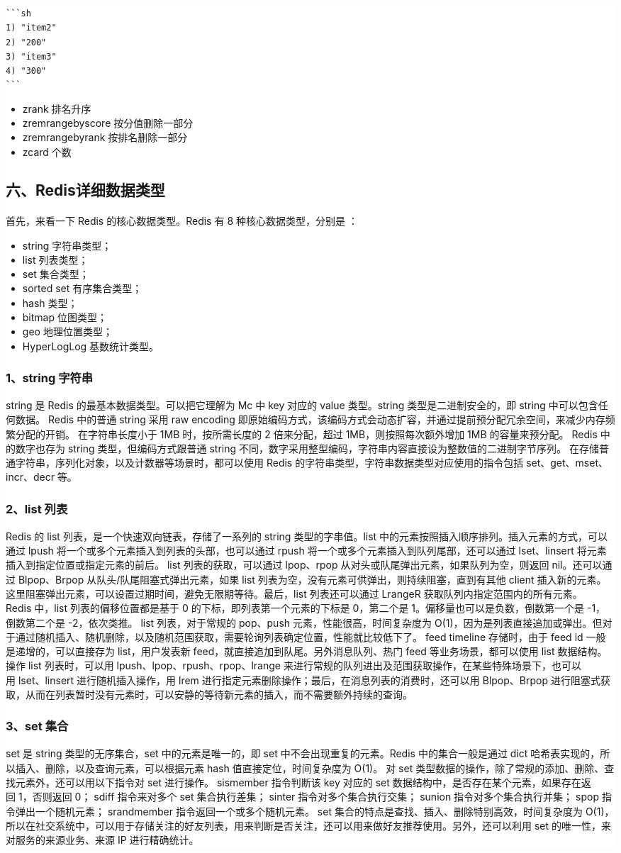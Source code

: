     ```sh
    1) "item2"
    2) "200"
    3) "item3"
    4) "300"
    ```

- zrank 排名升序
- zremrangebyscore 按分值删除一部分
- zremrangebyrank 按排名删除一部分
- zcard 个数

## 六、Redis详细数据类型

首先，来看一下 Redis 的核心数据类型。Redis 有 8 种核心数据类型，分别是 ：

- string 字符串类型；
- list 列表类型；
- set 集合类型；
- sorted set 有序集合类型；
- hash 类型；
- bitmap 位图类型；
- geo 地理位置类型；
- HyperLogLog 基数统计类型。

### 1、string 字符串

  string 是 Redis 的最基本数据类型。可以把它理解为 Mc 中 key 对应的 value 类型。string 类型是二进制安全的，即 string 中可以包含任何数据。
  Redis 中的普通 string 采用 raw encoding 即原始编码方式，该编码方式会动态扩容，并通过提前预分配冗余空间，来减少内存频繁分配的开销。
  在字符串长度小于 1MB 时，按所需长度的 2 倍来分配，超过 1MB，则按照每次额外增加 1MB 的容量来预分配。
  Redis 中的数字也存为 string 类型，但编码方式跟普通 string 不同，数字采用整型编码，字符串内容直接设为整数值的二进制字节序列。
  在存储普通字符串，序列化对象，以及计数器等场景时，都可以使用 Redis 的字符串类型，字符串数据类型对应使用的指令包括 set、get、mset、incr、decr 等。

### 2、list 列表

  Redis 的 list 列表，是一个快速双向链表，存储了一系列的 string 类型的字串值。list 中的元素按照插入顺序排列。插入元素的方式，可以通过 lpush 将一个或多个元素插入到列表的头部，也可以通过 rpush 将一个或多个元素插入到队列尾部，还可以通过 lset、linsert 将元素插入到指定位置或指定元素的前后。
  list 列表的获取，可以通过 lpop、rpop 从对头或队尾弹出元素，如果队列为空，则返回 nil。还可以通过 Blpop、Brpop 从队头/队尾阻塞式弹出元素，如果 list 列表为空，没有元素可供弹出，则持续阻塞，直到有其他 client 插入新的元素。这里阻塞弹出元素，可以设置过期时间，避免无限期等待。最后，list 列表还可以通过 LrangeR 获取队列内指定范围内的所有元素。Redis 中，list 列表的偏移位置都是基于 0 的下标，即列表第一个元素的下标是 0，第二个是 1。偏移量也可以是负数，倒数第一个是 -1，倒数第二个是 -2，依次类推。
  list 列表，对于常规的 pop、push 元素，性能很高，时间复杂度为 O(1)，因为是列表直接追加或弹出。但对于通过随机插入、随机删除，以及随机范围获取，需要轮询列表确定位置，性能就比较低下了。
  feed timeline 存储时，由于 feed id 一般是递增的，可以直接存为 list，用户发表新 feed，就直接追加到队尾。另外消息队列、热门 feed 等业务场景，都可以使用 list 数据结构。
  操作 list 列表时，可以用 lpush、lpop、rpush、rpop、lrange 来进行常规的队列进出及范围获取操作，在某些特殊场景下，也可以用 lset、linsert 进行随机插入操作，用 lrem 进行指定元素删除操作；最后，在消息列表的消费时，还可以用 Blpop、Brpop 进行阻塞式获取，从而在列表暂时没有元素时，可以安静的等待新元素的插入，而不需要额外持续的查询。

### 3、set 集合

  set 是 string 类型的无序集合，set 中的元素是唯一的，即 set 中不会出现重复的元素。Redis 中的集合一般是通过 dict 哈希表实现的，所以插入、删除，以及查询元素，可以根据元素 hash 值直接定位，时间复杂度为 O(1)。
  对 set 类型数据的操作，除了常规的添加、删除、查找元素外，还可以用以下指令对 set 进行操作。
  sismember 指令判断该 key 对应的 set 数据结构中，是否存在某个元素，如果存在返回 1，否则返回 0；
  sdiff 指令来对多个 set 集合执行差集；
  sinter 指令对多个集合执行交集；
  sunion 指令对多个集合执行并集；
  spop 指令弹出一个随机元素；
  srandmember 指令返回一个或多个随机元素。
  set 集合的特点是查找、插入、删除特别高效，时间复杂度为 O(1)，所以在社交系统中，可以用于存储关注的好友列表，用来判断是否关注，还可以用来做好友推荐使用。另外，还可以利用 set 的唯一性，来对服务的来源业务、来源 IP 进行精确统计。
